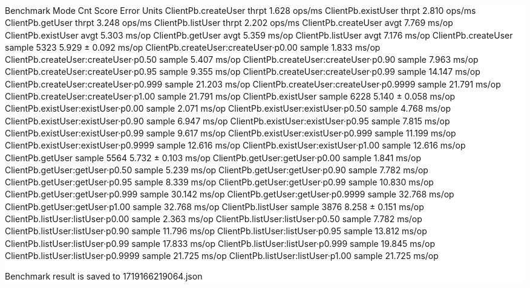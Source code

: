 Benchmark                                 Mode   Cnt   Score   Error   Units
ClientPb.createUser                      thrpt         1.628          ops/ms
ClientPb.existUser                       thrpt         2.810          ops/ms
ClientPb.getUser                         thrpt         3.248          ops/ms
ClientPb.listUser                        thrpt         2.202          ops/ms
ClientPb.createUser                       avgt         7.769           ms/op
ClientPb.existUser                        avgt         5.303           ms/op
ClientPb.getUser                          avgt         5.359           ms/op
ClientPb.listUser                         avgt         7.176           ms/op
ClientPb.createUser                     sample  5323   5.929 ± 0.092   ms/op
ClientPb.createUser:createUser·p0.00    sample         1.833           ms/op
ClientPb.createUser:createUser·p0.50    sample         5.407           ms/op
ClientPb.createUser:createUser·p0.90    sample         7.963           ms/op
ClientPb.createUser:createUser·p0.95    sample         9.355           ms/op
ClientPb.createUser:createUser·p0.99    sample        14.147           ms/op
ClientPb.createUser:createUser·p0.999   sample        21.203           ms/op
ClientPb.createUser:createUser·p0.9999  sample        21.791           ms/op
ClientPb.createUser:createUser·p1.00    sample        21.791           ms/op
ClientPb.existUser                      sample  6228   5.140 ± 0.058   ms/op
ClientPb.existUser:existUser·p0.00      sample         2.071           ms/op
ClientPb.existUser:existUser·p0.50      sample         4.768           ms/op
ClientPb.existUser:existUser·p0.90      sample         6.947           ms/op
ClientPb.existUser:existUser·p0.95      sample         7.815           ms/op
ClientPb.existUser:existUser·p0.99      sample         9.617           ms/op
ClientPb.existUser:existUser·p0.999     sample        11.199           ms/op
ClientPb.existUser:existUser·p0.9999    sample        12.616           ms/op
ClientPb.existUser:existUser·p1.00      sample        12.616           ms/op
ClientPb.getUser                        sample  5564   5.732 ± 0.103   ms/op
ClientPb.getUser:getUser·p0.00          sample         1.841           ms/op
ClientPb.getUser:getUser·p0.50          sample         5.239           ms/op
ClientPb.getUser:getUser·p0.90          sample         7.782           ms/op
ClientPb.getUser:getUser·p0.95          sample         8.339           ms/op
ClientPb.getUser:getUser·p0.99          sample        10.830           ms/op
ClientPb.getUser:getUser·p0.999         sample        30.142           ms/op
ClientPb.getUser:getUser·p0.9999        sample        32.768           ms/op
ClientPb.getUser:getUser·p1.00          sample        32.768           ms/op
ClientPb.listUser                       sample  3876   8.258 ± 0.151   ms/op
ClientPb.listUser:listUser·p0.00        sample         2.363           ms/op
ClientPb.listUser:listUser·p0.50        sample         7.782           ms/op
ClientPb.listUser:listUser·p0.90        sample        11.796           ms/op
ClientPb.listUser:listUser·p0.95        sample        13.812           ms/op
ClientPb.listUser:listUser·p0.99        sample        17.833           ms/op
ClientPb.listUser:listUser·p0.999       sample        19.845           ms/op
ClientPb.listUser:listUser·p0.9999      sample        21.725           ms/op
ClientPb.listUser:listUser·p1.00        sample        21.725           ms/op

Benchmark result is saved to 1719166219064.json

